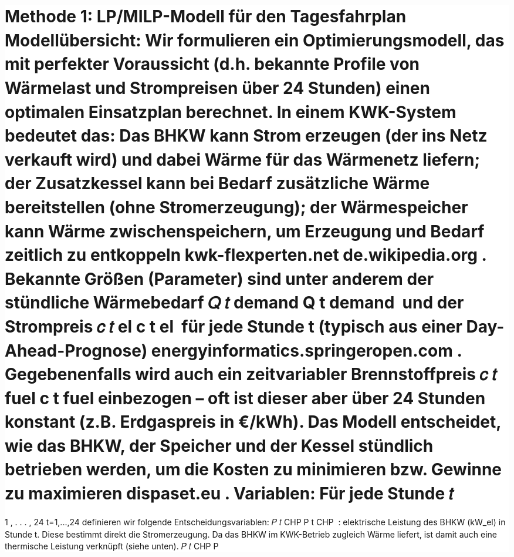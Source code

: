 Methode 1: LP/MILP-Modell für den Tagesfahrplan
Modellübersicht: Wir formulieren ein Optimierungsmodell, das mit perfekter Voraussicht (d.h. bekannte Profile von Wärmelast und Strompreisen über 24 Stunden) einen optimalen Einsatzplan berechnet. In einem KWK-System bedeutet das: Das BHKW kann Strom erzeugen (der ins Netz verkauft wird) und dabei Wärme für das Wärmenetz liefern; der Zusatzkessel kann bei Bedarf zusätzliche Wärme bereitstellen (ohne Stromerzeugung); der Wärmespeicher kann Wärme zwischenspeichern, um Erzeugung und Bedarf zeitlich zu entkoppeln
kwk-flexperten.net
de.wikipedia.org
. Bekannte Größen (Parameter) sind unter anderem der stündliche Wärmebedarf 
𝑄
𝑡
demand
Q 
t
demand
​
  und der Strompreis 
𝑐
𝑡
el
c 
t
el
​
  für jede Stunde t (typisch aus einer Day-Ahead-Prognose)
energyinformatics.springeropen.com
. Gegebenenfalls wird auch ein zeitvariabler Brennstoffpreis 
𝑐
𝑡
fuel
c 
t
fuel
​
  einbezogen – oft ist dieser aber über 24 Stunden konstant (z.B. Erdgaspreis in €/kWh). Das Modell entscheidet, wie das BHKW, der Speicher und der Kessel stündlich betrieben werden, um die Kosten zu minimieren bzw. Gewinne zu maximieren
dispaset.eu
. Variablen: Für jede Stunde 
𝑡
=
1
,
.
.
.
,
24
t=1,...,24 definieren wir folgende Entscheidungsvariablen:
𝑃
𝑡
CHP
P 
t
CHP
​
 : elektrische Leistung des BHKW (kW_el) in Stunde t. Diese bestimmt direkt die Stromerzeugung. Da das BHKW im KWK-Betrieb zugleich Wärme liefert, ist damit auch eine thermische Leistung verknüpft (siehe unten). 
𝑃
𝑡
CHP
P 